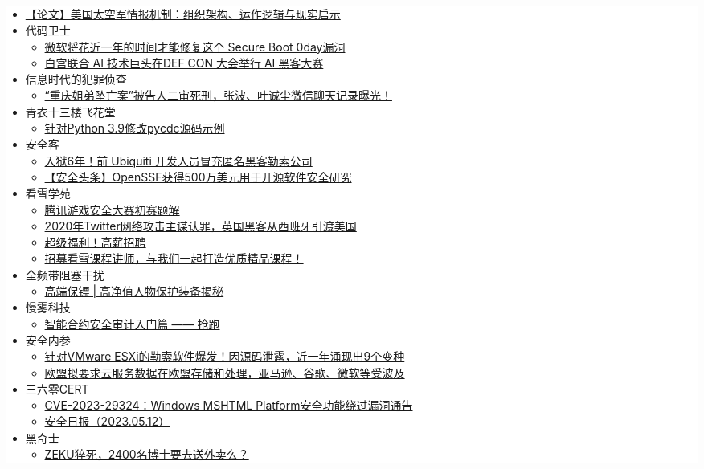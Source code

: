   - [【论文】美国太空军情报机制：组织架构、运作逻辑与现实启示](https://mp.weixin.qq.com/s?__biz=MzI2MTE0NTE3Mw==&mid=2651136261&idx=1&sn=99bb6ef7c5108805dc7904ac10233b05&chksm=f1af563fc6d8df29c93cb430f79989fa5191c4635024372f8d954a2fea0a310ceb4e0ae6a02a&scene=58&subscene=0#rd)
- 代码卫士
  - [微软将花近一年的时间才能修复这个 Secure Boot 0day漏洞](https://mp.weixin.qq.com/s?__biz=MzI2NTg4OTc5Nw==&mid=2247516473&idx=1&sn=f56859b3fc89bfc1ea259f355d5ea57b&chksm=ea94b053dde33945ba3fd2c0d75213db0b00c2d06a6798292b97054c90cd86bbf0e56d7f1c5e&scene=58&subscene=0#rd)
  - [白宫联合 AI 技术巨头在DEF CON 大会举行 AI 黑客大赛](https://mp.weixin.qq.com/s?__biz=MzI2NTg4OTc5Nw==&mid=2247516473&idx=2&sn=5bedb8dd04b3b190c89f2b6872a65f34&chksm=ea94b053dde339457dce376d01842397319ebe03788e4d64afc902eb2a246c011426c3c7a8eb&scene=58&subscene=0#rd)
- 信息时代的犯罪侦查
  - [“重庆姐弟坠亡案”被告人二审死刑，张波、叶诚尘微信聊天记录曝光！](https://mp.weixin.qq.com/s?__biz=MzAxNTA4NDAwOQ==&mid=2650736806&idx=1&sn=42c8f2151581e9700c4a0683173626b6&chksm=8382d820b4f55136a80d2b483e27f1d0dc5034d03674214cfbc1e1b2296eca3301112a1ae560&scene=58&subscene=0#rd)
- 青衣十三楼飞花堂
  - [针对Python 3.9修改pycdc源码示例](https://mp.weixin.qq.com/s?__biz=MzUzMjQyMDE3Ng==&mid=2247486627&idx=1&sn=03b067a3b7de381f05471f0bf7bf4d6d&chksm=fab2cf9ccdc5468aea5227720977321250089e2b7551434a99405e0b6ddf7c76a155f6a488ad&scene=58&subscene=0#rd)
- 安全客
  - [入狱6年！前 Ubiquiti 开发人员冒充匿名黑客勒索公司](https://mp.weixin.qq.com/s?__biz=MzA5ODA0NDE2MA==&mid=2649784824&idx=1&sn=46b996dd8df50fbe60eb7d9493b4a20e&chksm=8893b197bfe43881978022657bc26e5f54cefd0f89722dc024c8547827f1bafbc845c39999e8&scene=58&subscene=0#rd)
  - [【安全头条】OpenSSF获得500万美元用于开源软件安全研究](https://mp.weixin.qq.com/s?__biz=MzA5ODA0NDE2MA==&mid=2649784824&idx=2&sn=d59409765ec59bf63c3e8d2e8c151f25&chksm=8893b197bfe43881cbbab9aac03eeb311e50fbecae26c289ce88707947bce30b6b56469c69e2&scene=58&subscene=0#rd)
- 看雪学苑
  - [腾讯游戏安全大赛初赛题解](https://mp.weixin.qq.com/s?__biz=MjM5NTc2MDYxMw==&mid=2458504400&idx=1&sn=c313b7e7a843a7e9ccc2de4ba62c88a3&chksm=b18efc5a86f9754c8c7efaf66edfea7c1cd8b5522334768164e8d40010c43dc29015388bde35&scene=58&subscene=0#rd)
  - [2020年Twitter网络攻击主谋认罪，英国黑客从西班牙引渡美国](https://mp.weixin.qq.com/s?__biz=MjM5NTc2MDYxMw==&mid=2458504400&idx=2&sn=ea3ebd549f05a73133d993f11f66d5f0&chksm=b18efc5a86f9754c1ad5a4ccda92bcb3e1d89e699ed34b99bf962ec159c3802a79fb666601ff&scene=58&subscene=0#rd)
  - [超级福利！高薪招聘](https://mp.weixin.qq.com/s?__biz=MjM5NTc2MDYxMw==&mid=2458504400&idx=3&sn=98b92b8e6bc5fb0b6c1d269bed5e111a&chksm=b18efc5a86f9754cbb5619fd0cd8486098956a6104fa0d439ea7c72f48c2b7748c5d7dc8c9bc&scene=58&subscene=0#rd)
  - [招募看雪课程讲师，与我们一起打造优质精品课程！](https://mp.weixin.qq.com/s?__biz=MjM5NTc2MDYxMw==&mid=2458504400&idx=4&sn=ed89155cef41b13f53e3ff8025121bf3&chksm=b18efc5a86f9754c7a516592859c099c35f50be245fa3c0449320d91758be941be75f8ca76dc&scene=58&subscene=0#rd)
- 全频带阻塞干扰
  - [高端保镖 | 高净值人物保护装备揭秘](https://mp.weixin.qq.com/s?__biz=MzIzMzE2OTQyNA==&mid=2648955674&idx=1&sn=08eadac8b5deb4a3c031729fff4404a7&chksm=f09ecc65c7e945736c031da17fab3d3b84f959f07e7dd0abc63b4202f58f2bd105583073d7b7&scene=58&subscene=0#rd)
- 慢雾科技
  - [智能合约安全审计入门篇 —— 抢跑](https://mp.weixin.qq.com/s?__biz=MzU4ODQ3NTM2OA==&mid=2247497405&idx=1&sn=b215346b43437ed18a5e67a556d5c814&chksm=fdde883acaa9012cdfc683b01171acbfc66802e9745d3732c3344b69f76ea0c56ea58cbeda19&scene=58&subscene=0#rd)
- 安全内参
  - [针对VMware ESXi的勒索软件爆发！因源码泄露，近一年涌现出9个变种](https://mp.weixin.qq.com/s?__biz=MzI4NDY2MDMwMw==&mid=2247508615&idx=1&sn=6a0f268a3befdc8fb7e8673c48d9ca98&chksm=ebfae5a7dc8d6cb125fcb0d524d109b30a50ee357227bd37c3e654381ef2a5946a757dc6aba9&scene=58&subscene=0#rd)
  - [欧盟拟要求云服务数据在欧盟存储和处理，亚马逊、谷歌、微软等受波及](https://mp.weixin.qq.com/s?__biz=MzI4NDY2MDMwMw==&mid=2247508615&idx=2&sn=38bbf37a0361e306d6fb7da40bd41713&chksm=ebfae5a7dc8d6cb191b145f3b7f5ff2985bc70f33540c113cf3db5f147e1d5174059214c9a09&scene=58&subscene=0#rd)
- 三六零CERT
  - [CVE-2023-29324：Windows MSHTML Platform安全功能绕过漏洞通告](https://mp.weixin.qq.com/s?__biz=MzU5MjEzOTM3NA==&mid=2247492130&idx=1&sn=321f4c0c0d31f5987fdbd2557885ac8f&chksm=fe26e723c9516e35e84509f1dec22b670d39437efd80848c3b9b95954002988a248a9e99f933&scene=58&subscene=0#rd)
  - [安全日报（2023.05.12）](https://mp.weixin.qq.com/s?__biz=MzU5MjEzOTM3NA==&mid=2247492130&idx=2&sn=8b5bed5549d1757d0479dfb2044ef4bd&chksm=fe26e723c9516e351478d501b00054e425c3ffd246c0d4ce2b79976ff6722d1b1dd4e0153b68&scene=58&subscene=0#rd)
- 黑奇士
  - [ZEKU猝死，2400名博士要去送外卖么？](https://mp.weixin.qq.com/s?__biz=MzI5ODYwNTE4Nw==&mid=2247487607&idx=1&sn=98cc23b68761619df491ec58b43cffd7&chksm=eca21f9bdbd5968d57a67d99655ed326965d4b043aa9e7a6c7ca8f02f23de8088b8bab982584&scene=58&subscene=0#rd)